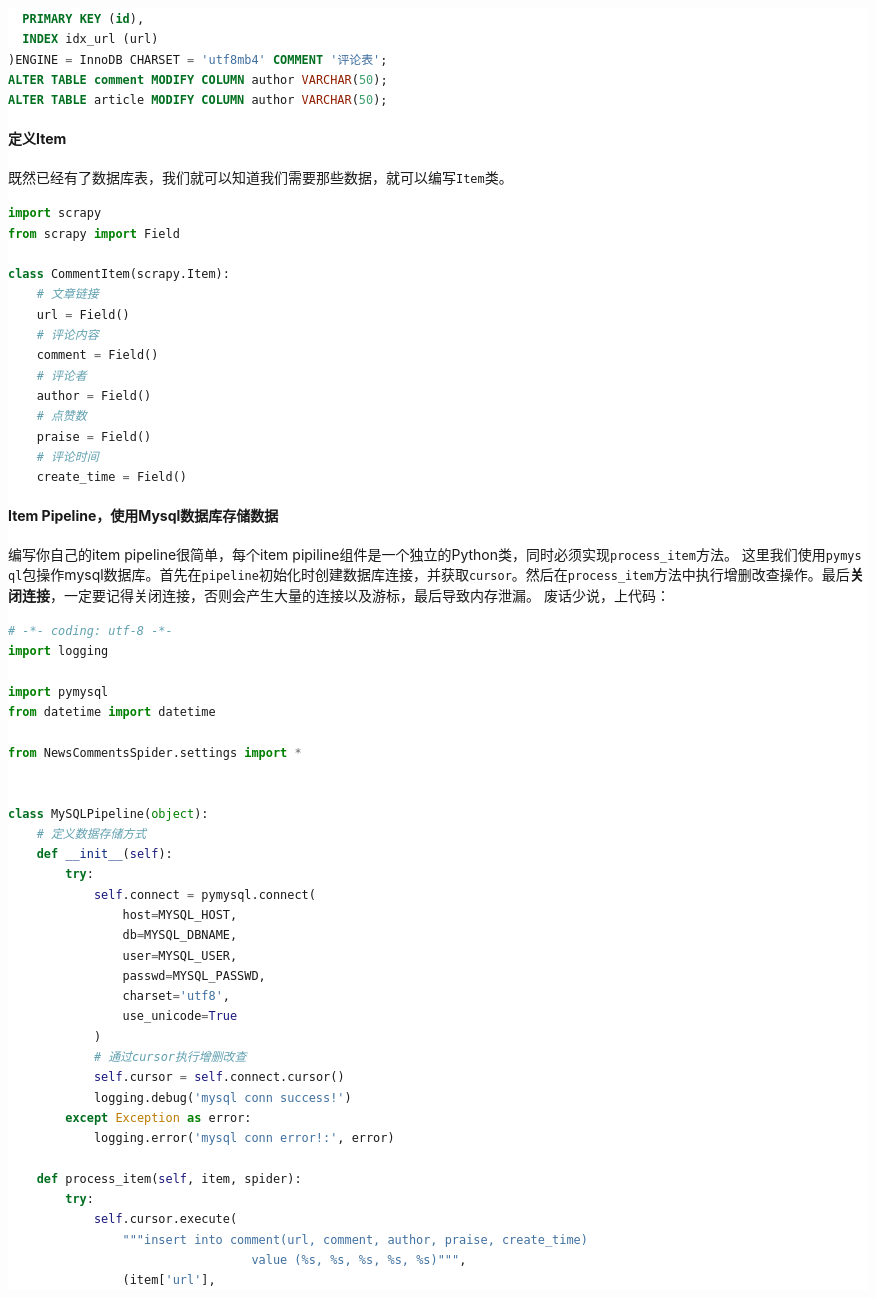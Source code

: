 ```sql
  PRIMARY KEY (id),
  INDEX idx_url (url)
)ENGINE = InnoDB CHARSET = 'utf8mb4' COMMENT '评论表';
ALTER TABLE comment MODIFY COLUMN author VARCHAR(50);
ALTER TABLE article MODIFY COLUMN author VARCHAR(50);
```
#### 定义Item
既然已经有了数据库表，我们就可以知道我们需要那些数据，就可以编写`Item`类。
```python
import scrapy
from scrapy import Field

class CommentItem(scrapy.Item):
    # 文章链接
    url = Field()
    # 评论内容
    comment = Field()
    # 评论者
    author = Field()
    # 点赞数
    praise = Field()
    # 评论时间
    create_time = Field()
```
#### Item Pipeline，使用Mysql数据库存储数据
编写你自己的item pipeline很简单，每个item pipiline组件是一个独立的Python类，同时必须实现`process_item`方法。
这里我们使用`pymysql`包操作mysql数据库。首先在`pipeline`初始化时创建数据库连接，并获取`cursor`。然后在`process_item`方法中执行增删改查操作。最后**关闭连接**，一定要记得关闭连接，否则会产生大量的连接以及游标，最后导致内存泄漏。
废话少说，上代码：
```python
# -*- coding: utf-8 -*-
import logging

import pymysql
from datetime import datetime

from NewsCommentsSpider.settings import *


class MySQLPipeline(object):
    # 定义数据存储方式
    def __init__(self):
        try:
            self.connect = pymysql.connect(
                host=MYSQL_HOST,
                db=MYSQL_DBNAME,
                user=MYSQL_USER,
                passwd=MYSQL_PASSWD,
                charset='utf8',
                use_unicode=True
            )
            # 通过cursor执行增删改查
            self.cursor = self.connect.cursor()
            logging.debug('mysql conn success!')
        except Exception as error:
            logging.error('mysql conn error!:', error)

    def process_item(self, item, spider):
        try:
            self.cursor.execute(
                """insert into comment(url, comment, author, praise, create_time)
                                  value (%s, %s, %s, %s, %s)""",
                (item['url'],
```